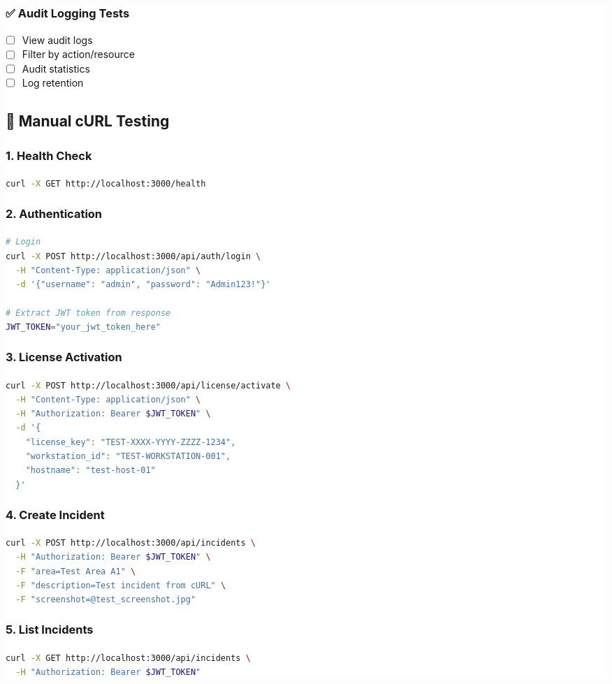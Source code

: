 ### ✅ Audit Logging Tests
- [ ] View audit logs
- [ ] Filter by action/resource
- [ ] Audit statistics
- [ ] Log retention

## 🧪 Manual cURL Testing

### 1. Health Check
```bash
curl -X GET http://localhost:3000/health
```

### 2. Authentication
```bash
# Login
curl -X POST http://localhost:3000/api/auth/login \
  -H "Content-Type: application/json" \
  -d '{"username": "admin", "password": "Admin123!"}'

# Extract JWT token from response
JWT_TOKEN="your_jwt_token_here"
```

### 3. License Activation
```bash
curl -X POST http://localhost:3000/api/license/activate \
  -H "Content-Type: application/json" \
  -H "Authorization: Bearer $JWT_TOKEN" \
  -d '{
    "license_key": "TEST-XXXX-YYYY-ZZZZ-1234",
    "workstation_id": "TEST-WORKSTATION-001",
    "hostname": "test-host-01"
  }'
```

### 4. Create Incident
```bash
curl -X POST http://localhost:3000/api/incidents \
  -H "Authorization: Bearer $JWT_TOKEN" \
  -F "area=Test Area A1" \
  -F "description=Test incident from cURL" \
  -F "screenshot=@test_screenshot.jpg"
```

### 5. List Incidents
```bash
curl -X GET http://localhost:3000/api/incidents \
  -H "Authorization: Bearer $JWT_TOKEN"
```
